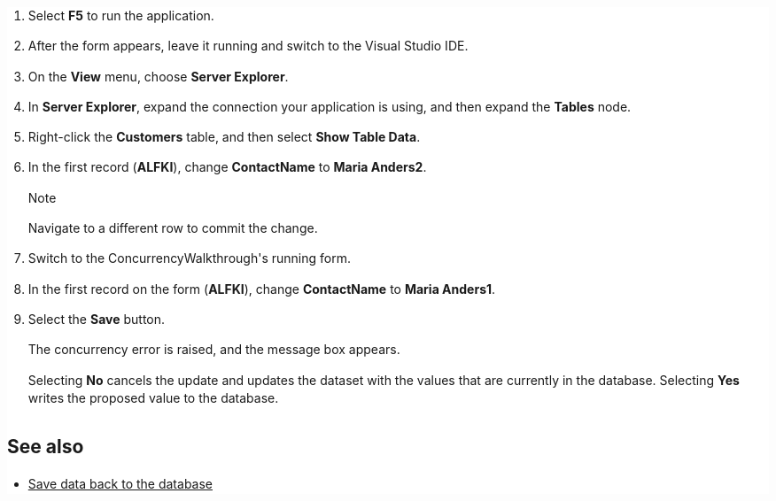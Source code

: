 1. Select **F5** to run the application.

2. After the form appears, leave it running and switch to the Visual Studio IDE.

3. On the **View** menu, choose **Server Explorer**.

4. In **Server Explorer**, expand the connection your application is using, and then expand the **Tables** node.

5. Right-click the **Customers** table, and then select **Show Table Data**.

6. In the first record (**ALFKI**), change **ContactName** to **Maria Anders2**.

    > [!NOTE]
    > Navigate to a different row to commit the change.

7. Switch to the ConcurrencyWalkthrough's running form.

8. In the first record on the form (**ALFKI**), change **ContactName** to **Maria Anders1**.

9. Select the **Save** button.

     The concurrency error is raised, and the message box appears.

   Selecting **No** cancels the update and updates the dataset with the values that are currently in the database. Selecting **Yes** writes the proposed value to the database.

## See also

- [Save data back to the database](../data-tools/save-data-back-to-the-database.md)